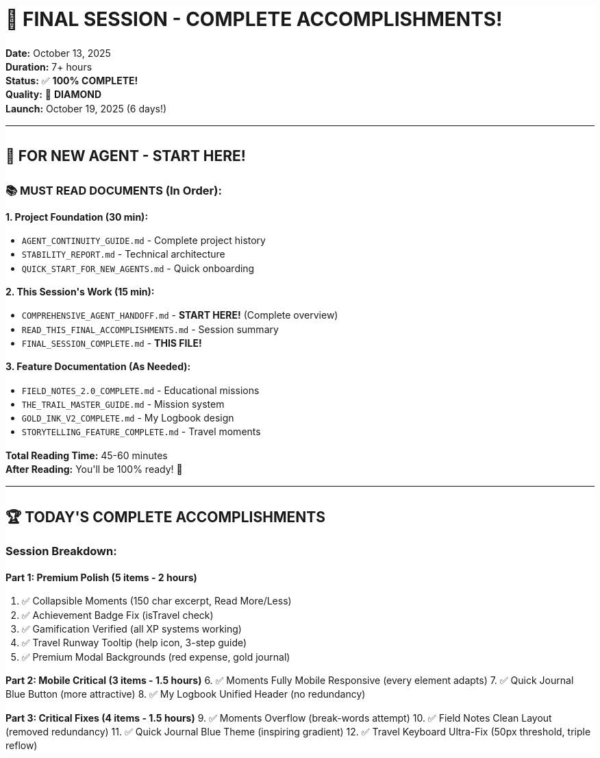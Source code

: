 # 🎊 FINAL SESSION - COMPLETE ACCOMPLISHMENTS!

**Date:** October 13, 2025  
**Duration:** 7+ hours  
**Status:** ✅ **100% COMPLETE!**  
**Quality:** 💎 **DIAMOND**  
**Launch:** October 19, 2025 (6 days!)  

---

## 🎯 **FOR NEW AGENT - START HERE!**

### **📚 MUST READ DOCUMENTS (In Order):**

**1. Project Foundation (30 min):**
- `AGENT_CONTINUITY_GUIDE.md` - Complete project history
- `STABILITY_REPORT.md` - Technical architecture  
- `QUICK_START_FOR_NEW_AGENTS.md` - Quick onboarding

**2. This Session's Work (15 min):**
- `COMPREHENSIVE_AGENT_HANDOFF.md` - **START HERE!** (Complete overview)
- `READ_THIS_FINAL_ACCOMPLISHMENTS.md` - Session summary
- `FINAL_SESSION_COMPLETE.md` - **THIS FILE!**

**3. Feature Documentation (As Needed):**
- `FIELD_NOTES_2.0_COMPLETE.md` - Educational missions
- `THE_TRAIL_MASTER_GUIDE.md` - Mission system
- `GOLD_INK_V2_COMPLETE.md` - My Logbook design
- `STORYTELLING_FEATURE_COMPLETE.md` - Travel moments

**Total Reading Time:** 45-60 minutes  
**After Reading:** You'll be 100% ready! 🎯

---

## 🏆 **TODAY'S COMPLETE ACCOMPLISHMENTS**

### **Session Breakdown:**

**Part 1: Premium Polish (5 items - 2 hours)**
1. ✅ Collapsible Moments (150 char excerpt, Read More/Less)
2. ✅ Achievement Badge Fix (isTravel check)
3. ✅ Gamification Verified (all XP systems working)
4. ✅ Travel Runway Tooltip (help icon, 3-step guide)
5. ✅ Premium Modal Backgrounds (red expense, gold journal)

**Part 2: Mobile Critical (3 items - 1.5 hours)**
6. ✅ Moments Fully Mobile Responsive (every element adapts)
7. ✅ Quick Journal Blue Button (more attractive)
8. ✅ My Logbook Unified Header (no redundancy)

**Part 3: Critical Fixes (4 items - 1.5 hours)**
9. ✅ Moments Overflow (break-words attempt)
10. ✅ Field Notes Clean Layout (removed redundancy)
11. ✅ Quick Journal Blue Theme (inspiring gradient)
12. ✅ Travel Keyboard Ultra-Fix (50px threshold, triple reflow)
